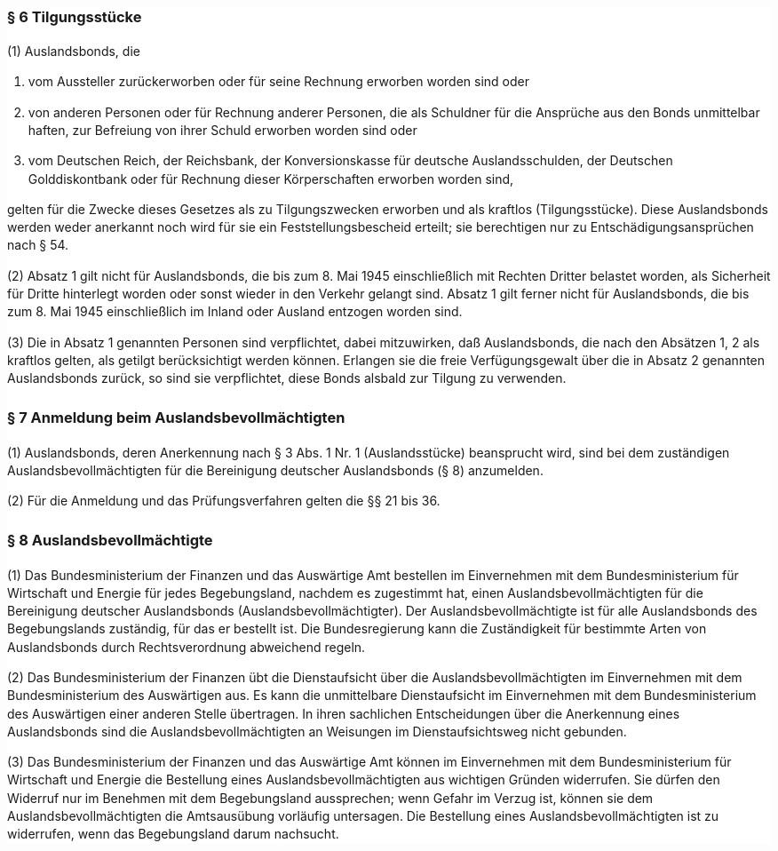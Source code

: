 ### § 6 Tilgungsstücke

(1) Auslandsbonds, die

1.  vom Aussteller zurückerworben oder für seine Rechnung erworben worden sind oder


2.  von anderen Personen oder für Rechnung anderer Personen, die als Schuldner für die Ansprüche aus den Bonds unmittelbar haften, zur Befreiung von ihrer Schuld erworben worden sind oder


3.  vom Deutschen Reich, der Reichsbank, der Konversionskasse für deutsche Auslandsschulden, der Deutschen Golddiskontbank oder für Rechnung dieser Körperschaften erworben worden sind,



gelten für die Zwecke dieses Gesetzes als zu Tilgungszwecken erworben und als kraftlos (Tilgungsstücke). Diese Auslandsbonds werden weder anerkannt noch wird für sie ein Feststellungsbescheid erteilt; sie berechtigen nur zu Entschädigungsansprüchen nach § 54.

(2) Absatz 1 gilt nicht für Auslandsbonds, die bis zum 8. Mai 1945 einschließlich mit Rechten Dritter belastet worden, als Sicherheit für Dritte hinterlegt worden oder sonst wieder in den Verkehr gelangt sind. Absatz 1 gilt ferner nicht für Auslandsbonds, die bis zum 8. Mai 1945 einschließlich im Inland oder Ausland entzogen worden sind.

(3) Die in Absatz 1 genannten Personen sind verpflichtet, dabei mitzuwirken, daß Auslandsbonds, die nach den Absätzen 1, 2 als kraftlos gelten, als getilgt berücksichtigt werden können. Erlangen sie die freie Verfügungsgewalt über die in Absatz 2 genannten Auslandsbonds zurück, so sind sie verpflichtet, diese Bonds alsbald zur Tilgung zu verwenden.


### § 7 Anmeldung beim Auslandsbevollmächtigten

(1) Auslandsbonds, deren Anerkennung nach § 3 Abs. 1 Nr. 1 (Auslandsstücke) beansprucht wird, sind bei dem zuständigen Auslandsbevollmächtigten für die Bereinigung deutscher Auslandsbonds (§ 8) anzumelden.

(2) Für die Anmeldung und das Prüfungsverfahren gelten die §§ 21 bis 36.


### § 8 Auslandsbevollmächtigte

(1) Das Bundesministerium der Finanzen und das Auswärtige Amt bestellen im Einvernehmen mit dem Bundesministerium für Wirtschaft und Energie für jedes Begebungsland, nachdem es zugestimmt hat, einen Auslandsbevollmächtigten für die Bereinigung deutscher Auslandsbonds (Auslandsbevollmächtigter). Der Auslandsbevollmächtigte ist für alle Auslandsbonds des Begebungslands zuständig, für das er bestellt ist. Die Bundesregierung kann die Zuständigkeit für bestimmte Arten von Auslandsbonds durch Rechtsverordnung abweichend regeln.

(2) Das Bundesministerium der Finanzen übt die Dienstaufsicht über die Auslandsbevollmächtigten im Einvernehmen mit dem Bundesministerium des Auswärtigen aus. Es kann die unmittelbare Dienstaufsicht im Einvernehmen mit dem Bundesministerium des Auswärtigen einer anderen Stelle übertragen. In ihren sachlichen Entscheidungen über die Anerkennung eines Auslandsbonds sind die Auslandsbevollmächtigten an Weisungen im Dienstaufsichtsweg nicht gebunden.

(3) Das Bundesministerium der Finanzen und das Auswärtige Amt können im Einvernehmen mit dem Bundesministerium für Wirtschaft und Energie die Bestellung eines Auslandsbevollmächtigten aus wichtigen Gründen widerrufen. Sie dürfen den Widerruf nur im Benehmen mit dem Begebungsland aussprechen; wenn Gefahr im Verzug ist, können sie dem Auslandsbevollmächtigten die Amtsausübung vorläufig untersagen. Die Bestellung eines Auslandsbevollmächtigten ist zu widerrufen, wenn das Begebungsland darum nachsucht.
